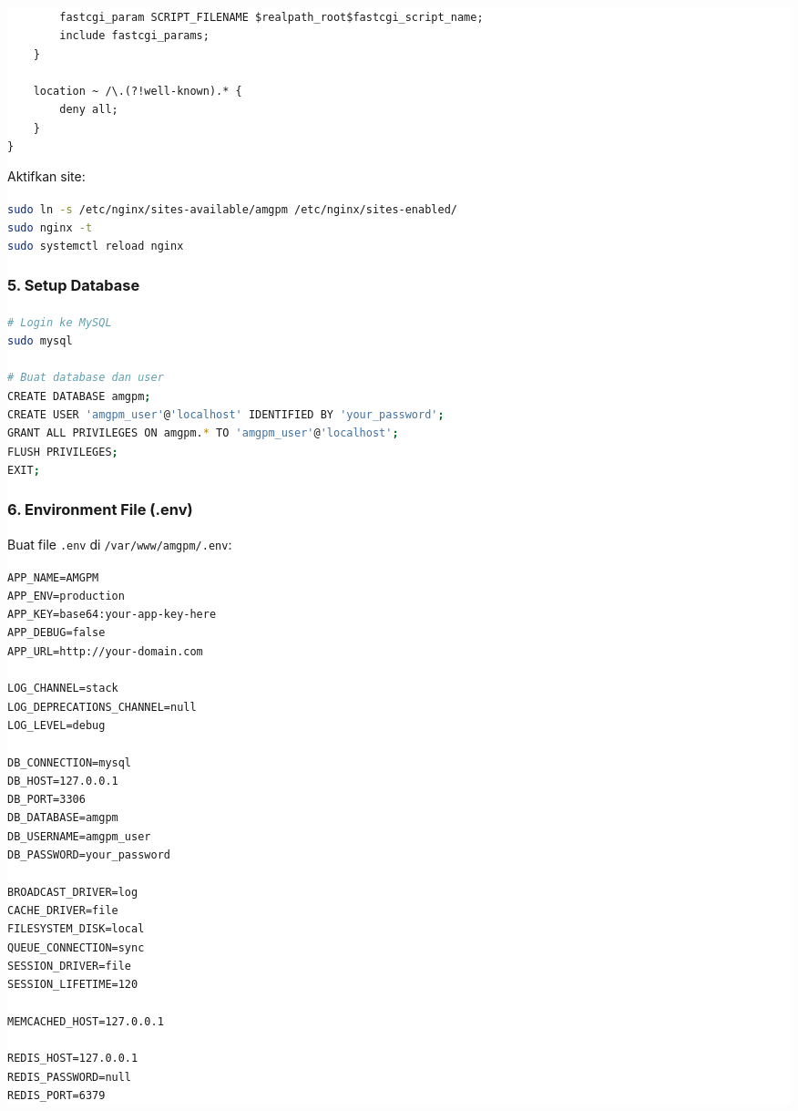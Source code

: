 ```nginx
        fastcgi_param SCRIPT_FILENAME $realpath_root$fastcgi_script_name;
        include fastcgi_params;
    }

    location ~ /\.(?!well-known).* {
        deny all;
    }
}
```

Aktifkan site:

```bash
sudo ln -s /etc/nginx/sites-available/amgpm /etc/nginx/sites-enabled/
sudo nginx -t
sudo systemctl reload nginx
```

### 5. Setup Database

```bash
# Login ke MySQL
sudo mysql

# Buat database dan user
CREATE DATABASE amgpm;
CREATE USER 'amgpm_user'@'localhost' IDENTIFIED BY 'your_password';
GRANT ALL PRIVILEGES ON amgpm.* TO 'amgpm_user'@'localhost';
FLUSH PRIVILEGES;
EXIT;
```

### 6. Environment File (.env)

Buat file `.env` di `/var/www/amgpm/.env`:

```env
APP_NAME=AMGPM
APP_ENV=production
APP_KEY=base64:your-app-key-here
APP_DEBUG=false
APP_URL=http://your-domain.com

LOG_CHANNEL=stack
LOG_DEPRECATIONS_CHANNEL=null
LOG_LEVEL=debug

DB_CONNECTION=mysql
DB_HOST=127.0.0.1
DB_PORT=3306
DB_DATABASE=amgpm
DB_USERNAME=amgpm_user
DB_PASSWORD=your_password

BROADCAST_DRIVER=log
CACHE_DRIVER=file
FILESYSTEM_DISK=local
QUEUE_CONNECTION=sync
SESSION_DRIVER=file
SESSION_LIFETIME=120

MEMCACHED_HOST=127.0.0.1

REDIS_HOST=127.0.0.1
REDIS_PASSWORD=null
REDIS_PORT=6379
```